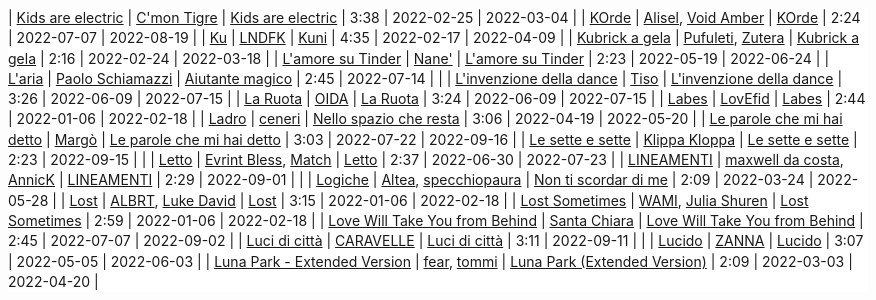 | [Kids are electric](https://open.spotify.com/track/1DA9Pygk9iFWJVYzVPmuUj) | [C'mon Tigre](https://open.spotify.com/artist/1ntP294de9KGcB3pTfpGfJ) | [Kids are electric](https://open.spotify.com/album/0toWLZlewVkUCZA6vz1pV7) | 3:38 | 2022-02-25 | 2022-03-04 |
| [KOrde](https://open.spotify.com/track/0PHRVnh4XRpAplZpNI5vKk) | [Alisel](https://open.spotify.com/artist/0iaWKbOQ29QzZOLEOCsNbj), [Void Amber](https://open.spotify.com/artist/1699JCh2Hsis381RzohksS) | [KOrde](https://open.spotify.com/album/3HsIuWLEEVBKKPZDmvIKfP) | 2:24 | 2022-07-07 | 2022-08-19 |
| [Ku](https://open.spotify.com/track/7tzxOWVf9ibdVSbIAYVJUr) | [LNDFK](https://open.spotify.com/artist/2PyFLSnE2J670nBHdmwil4) | [Kuni](https://open.spotify.com/album/11abDqHpb7lxOGlA8eSVaM) | 4:35 | 2022-02-17 | 2022-04-09 |
| [Kubrick a gela](https://open.spotify.com/track/0CyeNX6CdmlR52K2SMKUAa) | [Pufuleti](https://open.spotify.com/artist/3M4DsAM4T4bZ9uDwVoAb8A), [Zutera](https://open.spotify.com/artist/3KQur0YWqvQYgn5PdXHnn0) | [Kubrick a gela](https://open.spotify.com/album/6uvUq8eIrPfa7N6AUdTRVH) | 2:16 | 2022-02-24 | 2022-03-18 |
| [L'amore su Tinder](https://open.spotify.com/track/5epRVbuwPkQBzG9WhMGcJJ) | [Nane'](https://open.spotify.com/artist/3CIpt1rEz9sUpijNv8W9zM) | [L'amore su Tinder](https://open.spotify.com/album/52F2qZX6vqgGh8jbuv5kmc) | 2:23 | 2022-05-19 | 2022-06-24 |
| [L'aria](https://open.spotify.com/track/0W7oTk0xAN6mCZUZd9hQPa) | [Paolo Schiamazzi](https://open.spotify.com/artist/6xfsJIm7RMM0U0Ueuw9a4E) | [Aiutante magico](https://open.spotify.com/album/77QSGHiRVKt68cQAQY5TLe) | 2:45 | 2022-07-14 |  |
| [L'invenzione della dance](https://open.spotify.com/track/2x14trnSSKMrJS9Q5feHJF) | [Tiso](https://open.spotify.com/artist/2o4EzEyBSByCnZwaVgh99h) | [L'invenzione della dance](https://open.spotify.com/album/6bGoTJvrI6reJJG0S9o5qM) | 3:26 | 2022-06-09 | 2022-07-15 |
| [La Ruota](https://open.spotify.com/track/07QINcI3c3RB3RKEDleJ1e) | [OIDA](https://open.spotify.com/artist/4P0X1UyVaHhoe2lCHKQRef) | [La Ruota](https://open.spotify.com/album/2gC0l4h2w09SRuQHUeDvnG) | 3:24 | 2022-06-09 | 2022-07-15 |
| [Labes](https://open.spotify.com/track/3uAfHry4D5wAlT7hdvW3gW) | [LovEfid](https://open.spotify.com/artist/0Ghb3nxuIIbfAaliwv1Xhj) | [Labes](https://open.spotify.com/album/6xiDIlKYPmnuOHu2d0guUk) | 2:44 | 2022-01-06 | 2022-02-18 |
| [Ladro](https://open.spotify.com/track/2K6lcl1cqM1U1WvwTjb1Y3) | [ceneri](https://open.spotify.com/artist/1RpjdVVigmI1T1UW8gxXJz) | [Nello spazio che resta](https://open.spotify.com/album/746EqxjUBO8HOB8ckvLDMU) | 3:06 | 2022-04-19 | 2022-05-20 |
| [Le parole che mi hai detto](https://open.spotify.com/track/7dH953m3coaOydkvfPFNxN) | [Margò](https://open.spotify.com/artist/1eYdJYk9MreSYi7gpuJ8QF) | [Le parole che mi hai detto](https://open.spotify.com/album/7iqpCrbMBQKkj0PZIvVbwa) | 3:03 | 2022-07-22 | 2022-09-16 |
| [Le sette e sette](https://open.spotify.com/track/1a3Qif4kPHr3nTUzTPvfw6) | [Klippa Kloppa](https://open.spotify.com/artist/0Ok66I75FSQaKQSy7CAEdK) | [Le sette e sette](https://open.spotify.com/album/3kLLLad5A5Q35oqzNwDli6) | 2:23 | 2022-09-15 |  |
| [Letto](https://open.spotify.com/track/5TsWMpAiR44ZRk5Od3ThnB) | [Evrint Bless](https://open.spotify.com/artist/6a9h2MsqrQTJqERdiWrMC8), [Match](https://open.spotify.com/artist/119l4XXgzQU3CiqITyxugS) | [Letto](https://open.spotify.com/album/7d0hmcEyqTIhYLZkCEAys9) | 2:37 | 2022-06-30 | 2022-07-23 |
| [LINEAMENTI](https://open.spotify.com/track/1zaqH4YBiapkCyTfW073kp) | [maxwell da costa](https://open.spotify.com/artist/7fBNjQ2hEvNyisqpp8o4ZT), [AnnicK](https://open.spotify.com/artist/2J8TklMXojpcXK0PsN9sU6) | [LINEAMENTI](https://open.spotify.com/album/3aoy0Hg1X5j7cWAdXgv7uy) | 2:29 | 2022-09-01 |  |
| [Logiche](https://open.spotify.com/track/7oEm3YZ68SZMkNV7GVNP4C) | [Altea](https://open.spotify.com/artist/1yGCY2abK83JZlenHcgdws), [specchiopaura](https://open.spotify.com/artist/15OZuHjUnj9YAmwn5EXzrM) | [Non ti scordar di me](https://open.spotify.com/album/7tUCuhD58UCoPcOqFTNzqg) | 2:09 | 2022-03-24 | 2022-05-28 |
| [Lost](https://open.spotify.com/track/58lnT4PI3D9ZTIXXPkOqEm) | [ALBRT](https://open.spotify.com/artist/2wI2LecbBzWHXK54kIJZRi), [Luke David](https://open.spotify.com/artist/7DgTNE73wvSYbC2Hm0hJjs) | [Lost](https://open.spotify.com/album/1kEZXmDfl1aAphynvdzgFo) | 3:15 | 2022-01-06 | 2022-02-18 |
| [Lost Sometimes](https://open.spotify.com/track/2ZS2ritQhaEifNce8KcILk) | [WAMI](https://open.spotify.com/artist/2qrqGisLb0cY61ual20l9y), [Julia Shuren](https://open.spotify.com/artist/4V8ZAyBfaMQ8gEpLPXhf5V) | [Lost Sometimes](https://open.spotify.com/album/3b6MasXCPRdhgarWdlYeXM) | 2:59 | 2022-01-06 | 2022-02-18 |
| [Love Will Take You from Behind](https://open.spotify.com/track/2p1Wvj7F5s8I1ypZNkBJyP) | [Santa Chiara](https://open.spotify.com/artist/4ypMT9SN8PDvScLqLcGcEU) | [Love Will Take You from Behind](https://open.spotify.com/album/7ta4mTgSJ38tqR21MPHrWg) | 2:45 | 2022-07-07 | 2022-09-02 |
| [Luci di città](https://open.spotify.com/track/5Gs57UzbLHUbEm7NV5orhp) | [CARAVELLE](https://open.spotify.com/artist/5f8YHxtakxf9y90jmgpYBo) | [Luci di città](https://open.spotify.com/album/20UxFoxUOTlNXUBcCGjRb4) | 3:11 | 2022-09-11 |  |
| [Lucido](https://open.spotify.com/track/0wWHA2fRW21xXpPprVWxdc) | [ZANNA](https://open.spotify.com/artist/0F9jANZdmAJKEXyha9ELv2) | [Lucido](https://open.spotify.com/album/4Nr8JYO6KoWqJ7ylP1vYIZ) | 3:07 | 2022-05-05 | 2022-06-03 |
| [Luna Park \- Extended Version](https://open.spotify.com/track/26bRiFPeWj5FJvuNRjfLjH) | [fear](https://open.spotify.com/artist/7uYz8KI7EFdecCYUPADrVF), [tommi](https://open.spotify.com/artist/4KFl2C3e3YmJnIGt0MBBQd) | [Luna Park \(Extended Version\)](https://open.spotify.com/album/18rKku8UVZb7Le2GFCw51Z) | 2:09 | 2022-03-03 | 2022-04-20 |